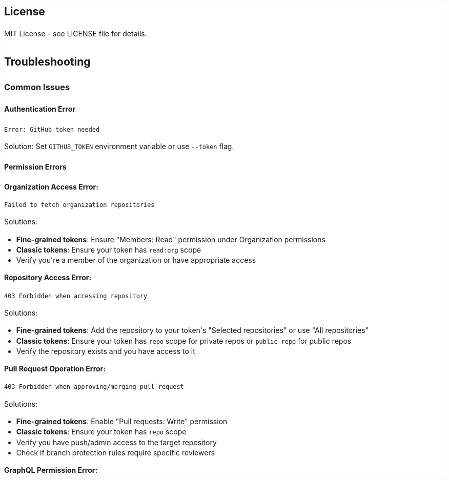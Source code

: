 ## License

MIT License - see LICENSE file for details.

## Troubleshooting

### Common Issues

#### Authentication Error

```text
Error: GitHub token needed
```

Solution: Set `GITHUB_TOKEN` environment variable or use `--token` flag.

#### Permission Errors

**Organization Access Error:**

```text
Failed to fetch organization repositories
```

Solutions:

- **Fine-grained tokens**: Ensure "Members: Read" permission under Organization permissions
- **Classic tokens**: Ensure your token has `read:org` scope
- Verify you're a member of the organization or have appropriate access

**Repository Access Error:**

```text
403 Forbidden when accessing repository
```

Solutions:

- **Fine-grained tokens**: Add the repository to your token's
  "Selected repositories" or use "All repositories"
- **Classic tokens**: Ensure your token has `repo` scope for private repos
  or `public_repo` for public repos
- Verify the repository exists and you have access to it

**Pull Request Operation Error:**

```text
403 Forbidden when approving/merging pull request
```

Solutions:

- **Fine-grained tokens**: Enable "Pull requests: Write" permission
- **Classic tokens**: Ensure your token has `repo` scope
- Verify you have push/admin access to the target repository
- Check if branch protection rules require specific reviewers

**GraphQL Permission Error:**
